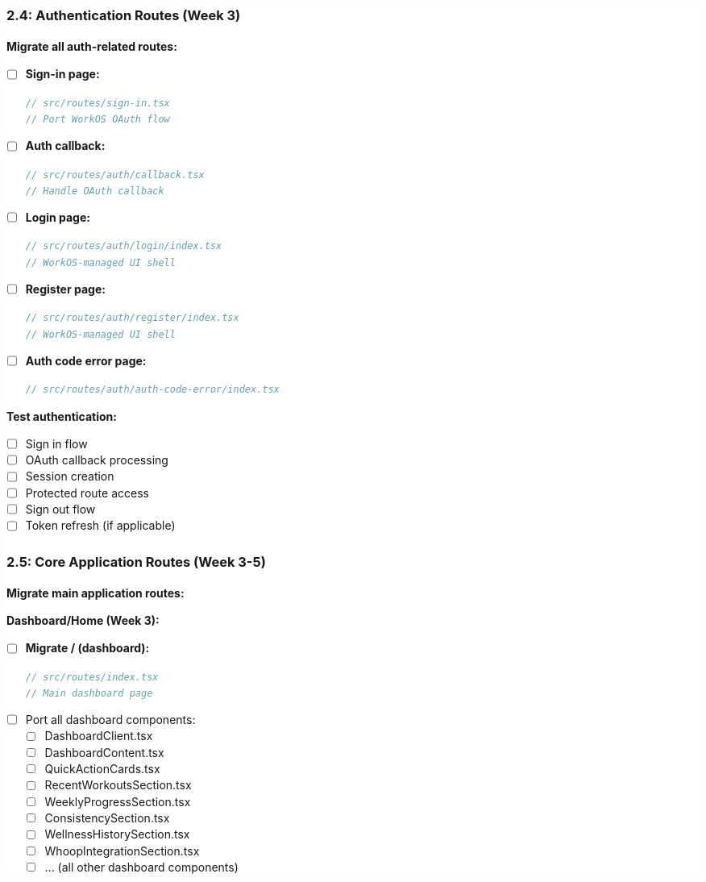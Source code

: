  ### 2.4: Authentication Routes (Week 3)

 **Migrate all auth-related routes:**
 - [ ] **Sign-in page:**
   ```typescript
   // src/routes/sign-in.tsx
   // Port WorkOS OAuth flow
   ```
 - [ ] **Auth callback:**
   ```typescript
   // src/routes/auth/callback.tsx
   // Handle OAuth callback
   ```
 - [ ] **Login page:**
   ```typescript
   // src/routes/auth/login/index.tsx
   // WorkOS-managed UI shell
   ```
 - [ ] **Register page:**
   ```typescript
   // src/routes/auth/register/index.tsx
   // WorkOS-managed UI shell
   ```
 - [ ] **Auth code error page:**
   ```typescript
   // src/routes/auth/auth-code-error/index.tsx
   ```

 **Test authentication:**
 - [ ] Sign in flow
 - [ ] OAuth callback processing
 - [ ] Session creation
 - [ ] Protected route access
 - [ ] Sign out flow
 - [ ] Token refresh (if applicable)

 ### 2.5: Core Application Routes (Week 3-5)

 **Migrate main application routes:**

 **Dashboard/Home (Week 3):**
 - [ ] **Migrate / (dashboard):**
   ```typescript
   // src/routes/index.tsx
   // Main dashboard page
   ```
 - [ ] Port all dashboard components:
   - [ ] DashboardClient.tsx
   - [ ] DashboardContent.tsx
   - [ ] QuickActionCards.tsx
   - [ ] RecentWorkoutsSection.tsx
   - [ ] WeeklyProgressSection.tsx
   - [ ] ConsistencySection.tsx
   - [ ] WellnessHistorySection.tsx
   - [ ] WhoopIntegrationSection.tsx
   - [ ] ... (all other dashboard components)
